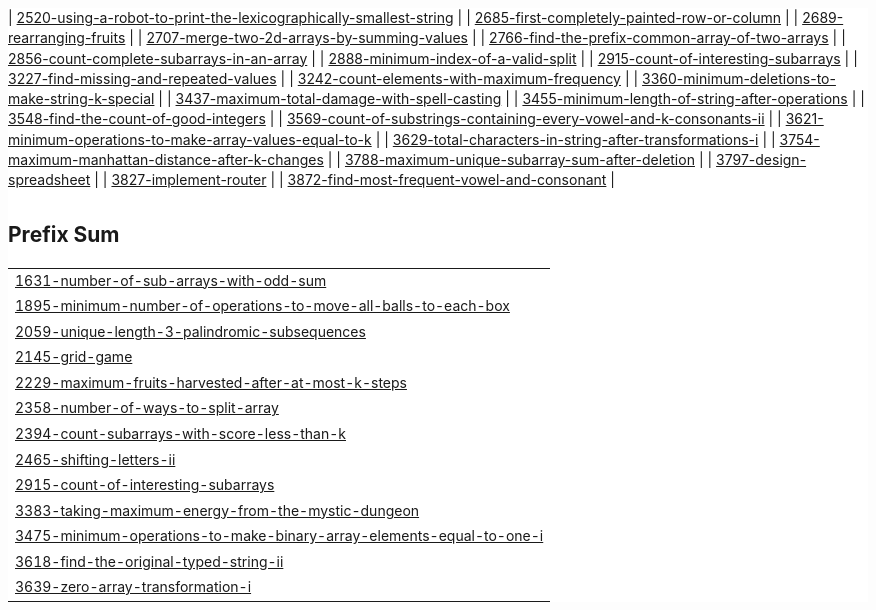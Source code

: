 | [2520-using-a-robot-to-print-the-lexicographically-smallest-string](https://github.com/apoorwa1122/Leetcode/tree/master/2520-using-a-robot-to-print-the-lexicographically-smallest-string) |
| [2685-first-completely-painted-row-or-column](https://github.com/apoorwa1122/Leetcode/tree/master/2685-first-completely-painted-row-or-column) |
| [2689-rearranging-fruits](https://github.com/apoorwa1122/Leetcode/tree/master/2689-rearranging-fruits) |
| [2707-merge-two-2d-arrays-by-summing-values](https://github.com/apoorwa1122/Leetcode/tree/master/2707-merge-two-2d-arrays-by-summing-values) |
| [2766-find-the-prefix-common-array-of-two-arrays](https://github.com/apoorwa1122/Leetcode/tree/master/2766-find-the-prefix-common-array-of-two-arrays) |
| [2856-count-complete-subarrays-in-an-array](https://github.com/apoorwa1122/Leetcode/tree/master/2856-count-complete-subarrays-in-an-array) |
| [2888-minimum-index-of-a-valid-split](https://github.com/apoorwa1122/Leetcode/tree/master/2888-minimum-index-of-a-valid-split) |
| [2915-count-of-interesting-subarrays](https://github.com/apoorwa1122/Leetcode/tree/master/2915-count-of-interesting-subarrays) |
| [3227-find-missing-and-repeated-values](https://github.com/apoorwa1122/Leetcode/tree/master/3227-find-missing-and-repeated-values) |
| [3242-count-elements-with-maximum-frequency](https://github.com/apoorwa1122/Leetcode/tree/master/3242-count-elements-with-maximum-frequency) |
| [3360-minimum-deletions-to-make-string-k-special](https://github.com/apoorwa1122/Leetcode/tree/master/3360-minimum-deletions-to-make-string-k-special) |
| [3437-maximum-total-damage-with-spell-casting](https://github.com/apoorwa1122/Leetcode/tree/master/3437-maximum-total-damage-with-spell-casting) |
| [3455-minimum-length-of-string-after-operations](https://github.com/apoorwa1122/Leetcode/tree/master/3455-minimum-length-of-string-after-operations) |
| [3548-find-the-count-of-good-integers](https://github.com/apoorwa1122/Leetcode/tree/master/3548-find-the-count-of-good-integers) |
| [3569-count-of-substrings-containing-every-vowel-and-k-consonants-ii](https://github.com/apoorwa1122/Leetcode/tree/master/3569-count-of-substrings-containing-every-vowel-and-k-consonants-ii) |
| [3621-minimum-operations-to-make-array-values-equal-to-k](https://github.com/apoorwa1122/Leetcode/tree/master/3621-minimum-operations-to-make-array-values-equal-to-k) |
| [3629-total-characters-in-string-after-transformations-i](https://github.com/apoorwa1122/Leetcode/tree/master/3629-total-characters-in-string-after-transformations-i) |
| [3754-maximum-manhattan-distance-after-k-changes](https://github.com/apoorwa1122/Leetcode/tree/master/3754-maximum-manhattan-distance-after-k-changes) |
| [3788-maximum-unique-subarray-sum-after-deletion](https://github.com/apoorwa1122/Leetcode/tree/master/3788-maximum-unique-subarray-sum-after-deletion) |
| [3797-design-spreadsheet](https://github.com/apoorwa1122/Leetcode/tree/master/3797-design-spreadsheet) |
| [3827-implement-router](https://github.com/apoorwa1122/Leetcode/tree/master/3827-implement-router) |
| [3872-find-most-frequent-vowel-and-consonant](https://github.com/apoorwa1122/Leetcode/tree/master/3872-find-most-frequent-vowel-and-consonant) |
## Prefix Sum
|  |
| ------- |
| [1631-number-of-sub-arrays-with-odd-sum](https://github.com/apoorwa1122/Leetcode/tree/master/1631-number-of-sub-arrays-with-odd-sum) |
| [1895-minimum-number-of-operations-to-move-all-balls-to-each-box](https://github.com/apoorwa1122/Leetcode/tree/master/1895-minimum-number-of-operations-to-move-all-balls-to-each-box) |
| [2059-unique-length-3-palindromic-subsequences](https://github.com/apoorwa1122/Leetcode/tree/master/2059-unique-length-3-palindromic-subsequences) |
| [2145-grid-game](https://github.com/apoorwa1122/Leetcode/tree/master/2145-grid-game) |
| [2229-maximum-fruits-harvested-after-at-most-k-steps](https://github.com/apoorwa1122/Leetcode/tree/master/2229-maximum-fruits-harvested-after-at-most-k-steps) |
| [2358-number-of-ways-to-split-array](https://github.com/apoorwa1122/Leetcode/tree/master/2358-number-of-ways-to-split-array) |
| [2394-count-subarrays-with-score-less-than-k](https://github.com/apoorwa1122/Leetcode/tree/master/2394-count-subarrays-with-score-less-than-k) |
| [2465-shifting-letters-ii](https://github.com/apoorwa1122/Leetcode/tree/master/2465-shifting-letters-ii) |
| [2915-count-of-interesting-subarrays](https://github.com/apoorwa1122/Leetcode/tree/master/2915-count-of-interesting-subarrays) |
| [3383-taking-maximum-energy-from-the-mystic-dungeon](https://github.com/apoorwa1122/Leetcode/tree/master/3383-taking-maximum-energy-from-the-mystic-dungeon) |
| [3475-minimum-operations-to-make-binary-array-elements-equal-to-one-i](https://github.com/apoorwa1122/Leetcode/tree/master/3475-minimum-operations-to-make-binary-array-elements-equal-to-one-i) |
| [3618-find-the-original-typed-string-ii](https://github.com/apoorwa1122/Leetcode/tree/master/3618-find-the-original-typed-string-ii) |
| [3639-zero-array-transformation-i](https://github.com/apoorwa1122/Leetcode/tree/master/3639-zero-array-transformation-i) |